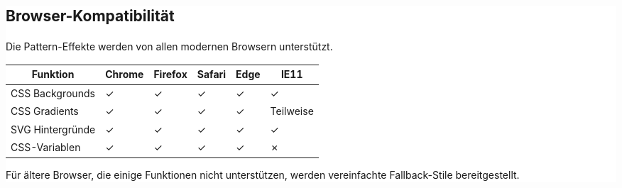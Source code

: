 ## Browser-Kompatibilität

Die Pattern-Effekte werden von allen modernen Browsern unterstützt.

| Funktion | Chrome | Firefox | Safari | Edge | IE11 |
|--------|--------|---------|--------|------|------|
| CSS Backgrounds | ✓ | ✓ | ✓ | ✓ | ✓ |
| CSS Gradients | ✓ | ✓ | ✓ | ✓ | Teilweise |
| SVG Hintergründe | ✓ | ✓ | ✓ | ✓ | ✓ |
| CSS-Variablen | ✓ | ✓ | ✓ | ✓ | ✗ |

Für ältere Browser, die einige Funktionen nicht unterstützen, werden vereinfachte Fallback-Stile bereitgestellt. 